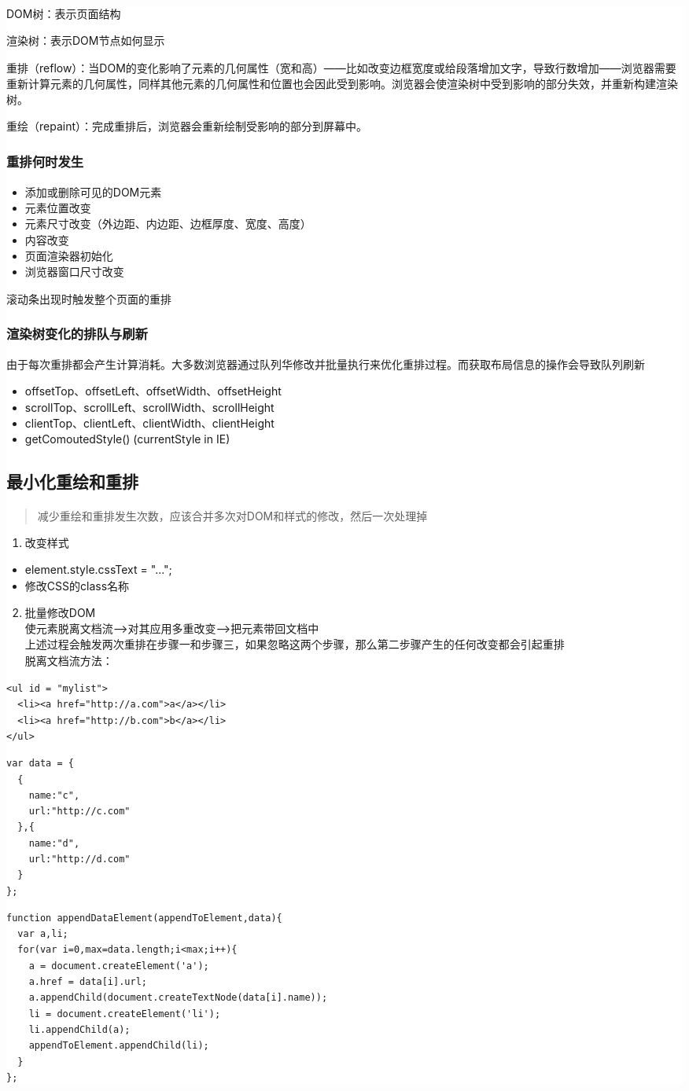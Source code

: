 DOM树：表示页面结构

渲染树：表示DOM节点如何显示

重排（reflow）：当DOM的变化影响了元素的几何属性（宽和高）——比如改变边框宽度或给段落增加文字，导致行数增加——浏览器需要重新计算元素的几何属性，同样其他元素的几何属性和位置也会因此受到影响。浏览器会使渲染树中受到影响的部分失效，并重新构建渲染树。

重绘（repaint）：完成重排后，浏览器会重新绘制受影响的部分到屏幕中。

### 重排何时发生
* 添加或删除可见的DOM元素
* 元素位置改变
* 元素尺寸改变（外边距、内边距、边框厚度、宽度、高度）
* 内容改变
* 页面渲染器初始化
* 浏览器窗口尺寸改变

滚动条出现时触发整个页面的重排

### 渲染树变化的排队与刷新
由于每次重排都会产生计算消耗。大多数浏览器通过队列华修改并批量执行来优化重排过程。而获取布局信息的操作会导致队列刷新
* offsetTop、offsetLeft、offsetWidth、offsetHeight
* scrollTop、scrollLeft、scrollWidth、scrollHeight
* clientTop、clientLeft、clientWidth、clientHeight
* getComoutedStyle() (currentStyle in IE)

## 最小化重绘和重排
> 减少重绘和重排发生次数，应该合并多次对DOM和样式的修改，然后一次处理掉

1. 改变样式
* element.style.cssText = "...";
* 修改CSS的class名称

2. 批量修改DOM  
使元素脱离文档流—>对其应用多重改变—>把元素带回文档中  
上述过程会触发两次重排在步骤一和步骤三，如果忽略这两个步骤，那么第二步骤产生的任何改变都会引起重排  
脱离文档流方法：
```
<ul id = "mylist">
  <li><a href="http://a.com">a</a></li>
  <li><a href="http://b.com">b</a></li>
</ul>
```
```
var data = {
  { 
    name:"c",
    url:"http://c.com"
  },{
    name:"d",
    url:"http://d.com"
  }
};
```
```
function appendDataElement(appendToElement,data){
  var a,li;
  for(var i=0,max=data.length;i<max;i++){
    a = document.createElement('a');
    a.href = data[i].url;
    a.appendChild(document.createTextNode(data[i].name));
    li = document.createElement('li');
    li.appendChild(a);
    appendToElement.appendChild(li);
  }
};
```